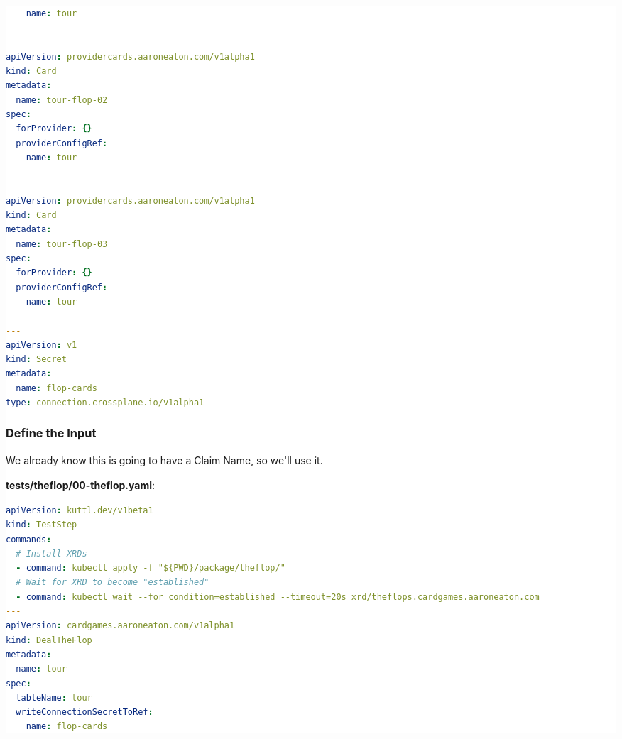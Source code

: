 ```yaml
    name: tour

---
apiVersion: providercards.aaroneaton.com/v1alpha1
kind: Card
metadata:
  name: tour-flop-02
spec:
  forProvider: {}
  providerConfigRef:
    name: tour

---
apiVersion: providercards.aaroneaton.com/v1alpha1
kind: Card
metadata:
  name: tour-flop-03
spec:
  forProvider: {}
  providerConfigRef:
    name: tour

---
apiVersion: v1
kind: Secret
metadata:
  name: flop-cards
type: connection.crossplane.io/v1alpha1
```

### Define the Input

We already know this is going to have a Claim Name, so we'll use it.

__tests/theflop/00-theflop.yaml__:
```yaml
apiVersion: kuttl.dev/v1beta1
kind: TestStep
commands:
  # Install XRDs
  - command: kubectl apply -f "${PWD}/package/theflop/"
  # Wait for XRD to become "established"
  - command: kubectl wait --for condition=established --timeout=20s xrd/theflops.cardgames.aaroneaton.com
---
apiVersion: cardgames.aaroneaton.com/v1alpha1
kind: DealTheFlop
metadata:
  name: tour
spec:
  tableName: tour
  writeConnectionSecretToRef:
    name: flop-cards
```

